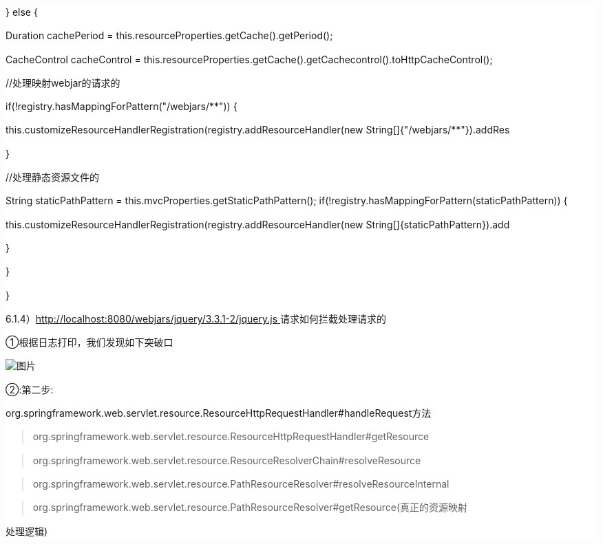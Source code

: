 } else {

Duration cachePeriod = this.resourceProperties.getCache().getPeriod();

CacheControl cacheControl = this.resourceProperties.getCache().getCachecontrol().toHttpCacheControl();

//处理映射webjar的请求的

if(!registry.hasMappingForPattern("/webjars/**")) {

this.customizeResourceHandlerRegistration(registry.addResourceHandler(new String[]{"/webjars/**"}).addRes

}

//处理静态资源文件的

String staticPathPattern = this.mvcProperties.getStaticPathPattern(); if(!registry.hasMappingForPattern(staticPathPattern)) {

this.customizeResourceHandlerRegistration(registry.addResourceHandler(new String[]{staticPathPattern}).add

}

}

}



6.1.4）[http://localhost:8080/webjars/jquery/3.3.1-2/jquery.js](http://localhost:8080/webjars/jquery/3.3.1-2/jquery.js?fileGuid=DnEDhh3KIyMoGVBP)[ ](http://localhost:8080/webjars/jquery/3.3.1-2/jquery.js?fileGuid=DnEDhh3KIyMoGVBP)请求如何拦截处理请求的

①根据日志打印，我们发现如下突破口

![图片](https://uploader.shimo.im/f/xPlFh5sulLDEmAYF.jpeg!thumbnail?fileGuid=DnEDhh3KIyMoGVBP)












②:第二步:

org.springframework.web.servlet.resource.ResourceHttpRequestHandler#handleRequest方法

>org.springframework.web.servlet.resource.ResourceHttpRequestHandler#getResource

>org.springframework.web.servlet.resource.ResourceResolverChain#resolveResource


>org.springframework.web.servlet.resource.PathResourceResolver#resolveResourceInternal


>org.springframework.web.servlet.resource.PathResourceResolver#getResource(真正的资源映射

处理逻辑)

